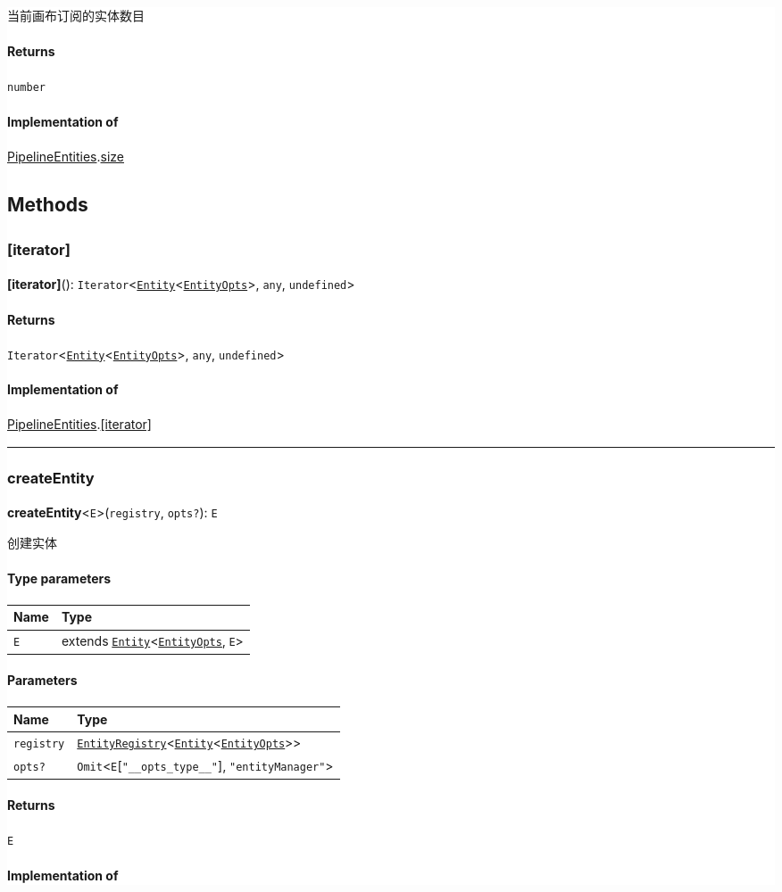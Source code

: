 当前画布订阅的实体数目

#### Returns

`number`

#### Implementation of

[PipelineEntities](/en/auto-docs/free-layout-editor/interfaces/PipelineEntities.md).[size](/en/auto-docs/free-layout-editor/interfaces/PipelineEntities.md#size)

## Methods

### \[iterator]

**\[iterator]**(): `Iterator`<[`Entity`](/en/auto-docs/free-layout-editor/classes/Entity-1.md)<[`EntityOpts`](/en/auto-docs/free-layout-editor/interfaces/EntityOpts.md)>, `any`, `undefined`>

#### Returns

`Iterator`<[`Entity`](/en/auto-docs/free-layout-editor/classes/Entity-1.md)<[`EntityOpts`](/en/auto-docs/free-layout-editor/interfaces/EntityOpts.md)>, `any`, `undefined`>

#### Implementation of

[PipelineEntities](/en/auto-docs/free-layout-editor/interfaces/PipelineEntities.md).[\[iterator\]](/en/auto-docs/free-layout-editor/interfaces/PipelineEntities.md#[iterator])

***

### createEntity

**createEntity**<`E`>(`registry`, `opts?`): `E`

创建实体

#### Type parameters

| Name | Type |
| :------ | :------ |
| `E` | extends [`Entity`](/en/auto-docs/free-layout-editor/classes/Entity-1.md)<[`EntityOpts`](/en/auto-docs/free-layout-editor/interfaces/EntityOpts.md), `E`> |

#### Parameters

| Name | Type |
| :------ | :------ |
| `registry` | [`EntityRegistry`](/en/auto-docs/free-layout-editor/interfaces/EntityRegistry.md)<[`Entity`](/en/auto-docs/free-layout-editor/classes/Entity-1.md)<[`EntityOpts`](/en/auto-docs/free-layout-editor/interfaces/EntityOpts.md)>> |
| `opts?` | `Omit`<`E`\[`"__opts_type__"`], `"entityManager"`> |

#### Returns

`E`

#### Implementation of
